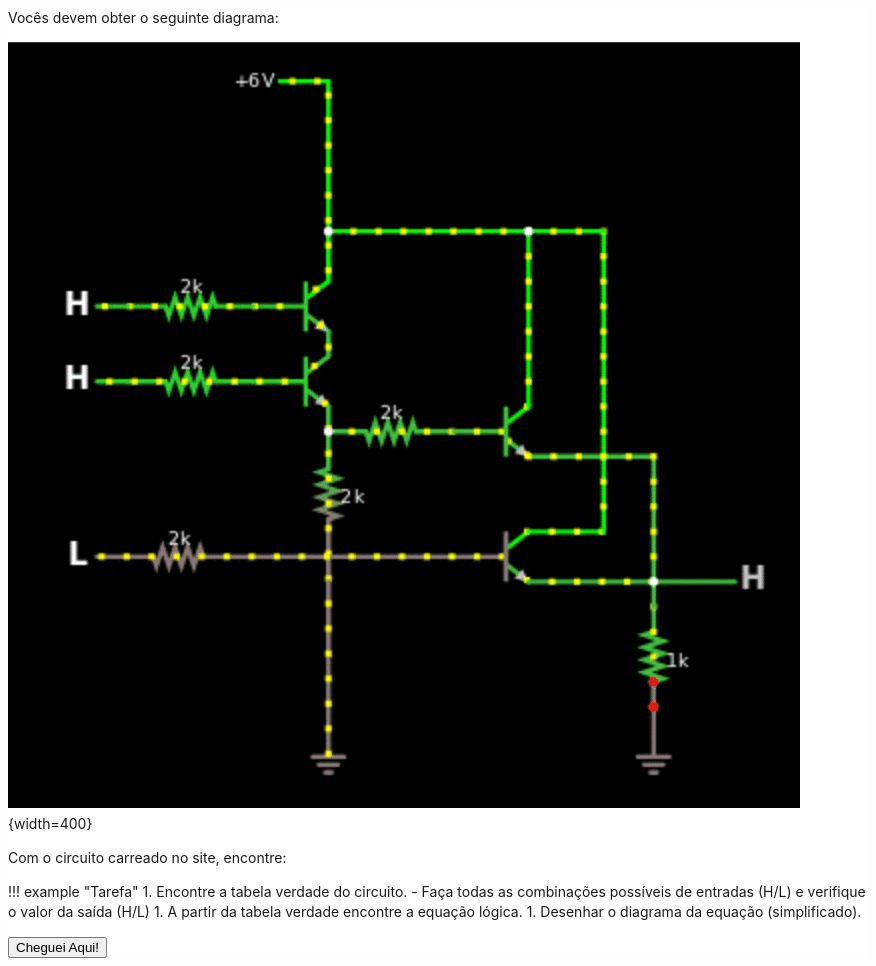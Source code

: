 Vocês devem obter o seguinte diagrama:

![](figs/A-Transistores/simulacao.gif){width=400}

Com o circuito carreado no site, encontre:

!!! example "Tarefa"
    1. Encontre a tabela verdade do circuito.
        - Faça todas as combinações possíveis de entradas (H/L) e verifique o valor da saída (H/L)
    1. A partir da tabela verdade encontre a equação lógica.
    1. Desenhar o diagrama da equação (simplificado).

<button class="button0" id="1:circuito_misterioso" onClick="progressBut(this.id);">Cheguei Aqui!</button>
